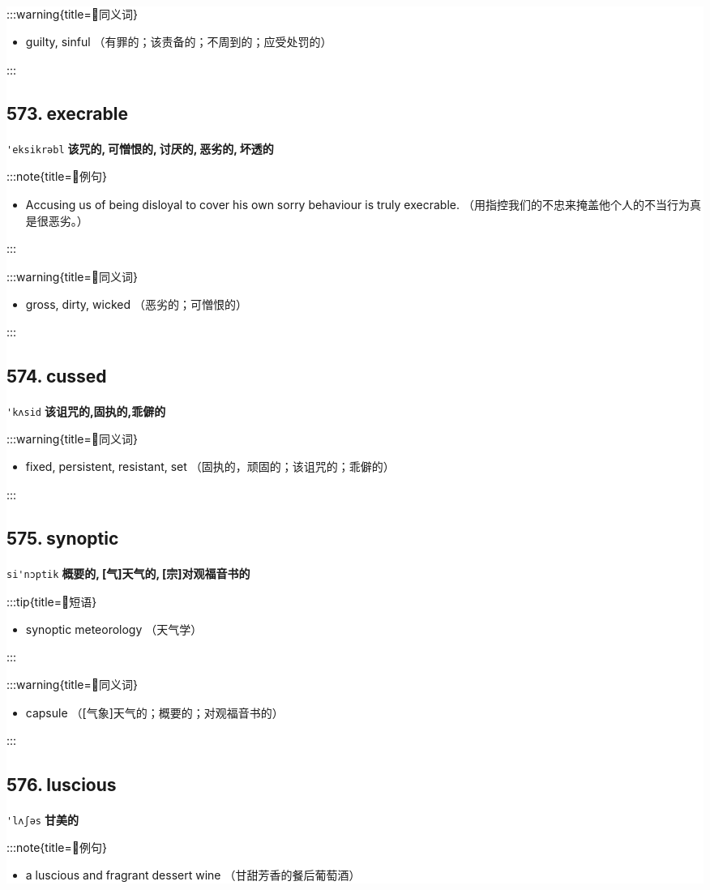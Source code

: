 :::warning{title=🤔同义词}

- guilty, sinful （有罪的；该责备的；不周到的；应受处罚的）

:::


## 573. execrable

`'eksikrəbl`  **该咒的, 可憎恨的, 讨厌的, 恶劣的, 坏透的**

:::note{title=🎤例句}

- Accusing us of being disloyal to cover his own sorry behaviour is truly execrable. （用指控我们的不忠来掩盖他个人的不当行为真是很恶劣。）

:::

:::warning{title=🤔同义词}

- gross, dirty, wicked （恶劣的；可憎恨的）

:::


## 574. cussed

`'kʌsid`  **该诅咒的,固执的,乖僻的**

:::warning{title=🤔同义词}

- fixed, persistent, resistant, set （固执的，顽固的；该诅咒的；乖僻的）

:::


## 575. synoptic

`si'nɔptik`  **概要的, [气]天气的, [宗]对观福音书的**

:::tip{title=🤩短语}

- synoptic meteorology （天气学）

:::

:::warning{title=🤔同义词}

- capsule （[气象]天气的；概要的；对观福音书的）

:::


## 576. luscious

`'lʌʃəs`  **甘美的**

:::note{title=🎤例句}

- a luscious and fragrant dessert wine （甘甜芳香的餐后葡萄酒）

